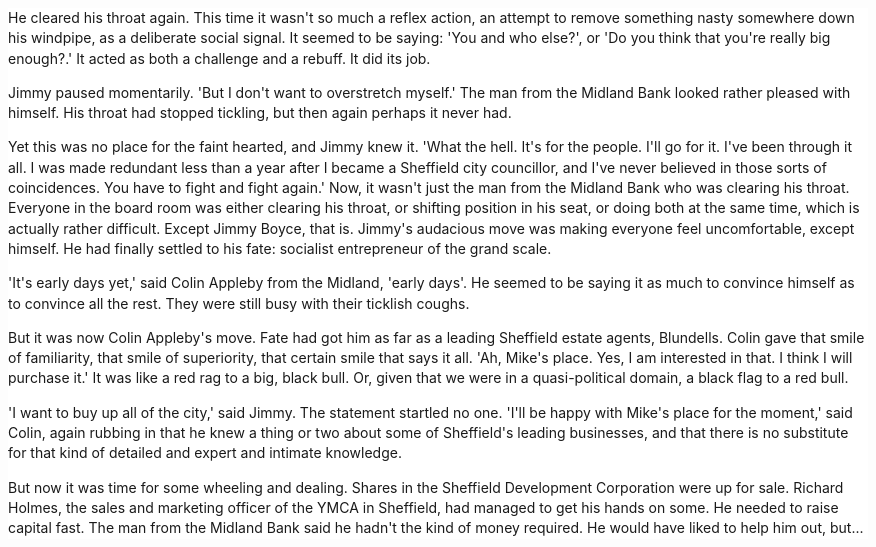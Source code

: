 He cleared his throat again.
This time it wasn't so much a reflex action, an attempt to remove something nasty somewhere down his windpipe, as a deliberate social signal.
It seemed to be saying: 'You and who else?', or 'Do you think that you're really big enough?.'
It acted as both a challenge and a rebuff.
It did its job.

Jimmy paused momentarily.
'But I don't want to overstretch myself.'
The man from the Midland Bank looked rather pleased with himself.
His throat had stopped tickling, but then again perhaps it never had.

Yet this was no place for the faint hearted, and Jimmy knew it.
'What the hell.
It's for the people.
I'll go for it.
I've been through it all.
I was made redundant less than a year after I became a Sheffield city councillor, and I've never believed in those sorts of coincidences.
You have to fight and fight again.'
Now, it wasn't just the man from the Midland Bank who was clearing his throat.
Everyone in the board room was either clearing his throat, or shifting position in his seat, or doing both at the same time, which is actually rather difficult.
Except Jimmy Boyce, that is.
Jimmy's audacious move was making everyone feel uncomfortable, except himself.
He had finally settled to his fate: socialist entrepreneur of the grand scale.

'It's early days yet,' said Colin Appleby from the Midland, 'early days'.
He seemed to be saying it as much to convince himself as to convince all the rest.
They were still busy with their ticklish coughs.

But it was now Colin Appleby's move.
Fate had got him as far as a leading Sheffield estate agents, Blundells.
Colin gave that smile of familiarity, that smile of superiority, that certain smile that says it all.
'Ah, Mike's place.
Yes, I am interested in that.
I think I will purchase it.'
It was like a red rag to a big, black bull.
Or, given that we were in a quasi-political domain, a black flag to a red bull.

'I want to buy up all of the city,' said Jimmy.
The statement startled no one.
'I'll be happy with Mike's place for the moment,' said Colin, again rubbing in that he knew a thing or two about some of Sheffield's leading businesses, and that there is no substitute for that kind of detailed and expert and intimate knowledge.

But now it was time for some wheeling and dealing.
Shares in the Sheffield Development Corporation were up for sale.
Richard Holmes, the sales and marketing officer of the YMCA in Sheffield, had managed to get his hands on some.
He needed to raise capital fast.
The man from the Midland Bank said he hadn't the kind of money required.
He would have liked to help him out, but...
